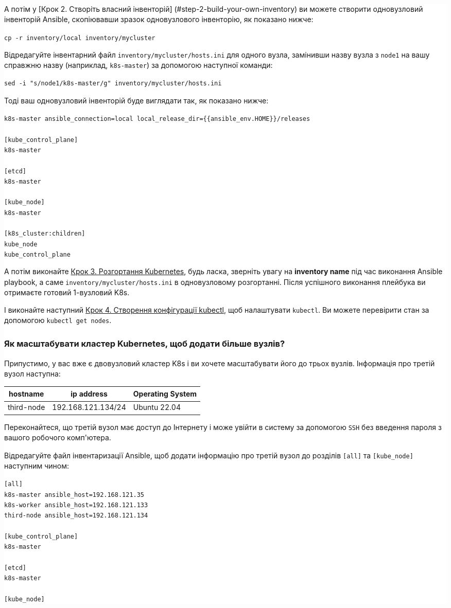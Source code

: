 А потім у [Крок 2. Створіть власний інвенторій] (#step-2-build-your-own-inventory) ви можете створити одновузловий інвенторій Ansible, скопіювавши зразок одновузлового інвенторію, як показано нижче:

```
cp -r inventory/local inventory/mycluster
```

Відредагуйте інвентарний файл `inventory/mycluster/hosts.ini` для одного вузла, замінивши назву вузла з `node1` на вашу справжню назву (наприклад, `k8s-master`) за допомогою наступної команди:

```
sed -i "s/node1/k8s-master/g" inventory/mycluster/hosts.ini
```

Тоді ваш одновузловий інвенторій буде виглядати так, як показано нижче:

```
k8s-master ansible_connection=local local_release_dir={{ansible_env.HOME}}/releases

[kube_control_plane]
k8s-master

[etcd]
k8s-master

[kube_node]
k8s-master

[k8s_cluster:children]
kube_node
kube_control_plane
```

А потім виконайте [Крок 3. Розгортання Kubernetes](#step-3-deploy-kubernetes), будь ласка, зверніть увагу на **inventory name** під час виконання Ansible playbook, а саме `inventory/mycluster/hosts.ini` в одновузловому розгортанні. Після успішного виконання плейбука ви отримаєте готовий 1-вузловий K8s.

І виконайте наступний [Крок 4. Створення конфігурації kubectl](#step-4-create-kubectl-configuration), щоб налаштувати `kubectl`. Ви можете перевірити стан за допомогою `kubectl get nodes`.

### Як масштабувати кластер Kubernetes, щоб додати більше вузлів?

Припустимо, у вас вже є двовузловий кластер K8s і ви хочете масштабувати його до трьох вузлів. Інформація про третій вузол наступна:

| hostname   | ip address         | Operating System |
| ---------- | ------------------ | ---------------- |
| third-node | 192.168.121.134/24  | Ubuntu 22.04     |

Переконайтеся, що третій вузол має доступ до Інтернету і може увійти в систему за допомогою `SSH` без введення пароля з вашого робочого комп'ютера.

Відредагуйте файл інвентаризації Ansible, щоб додати інформацію про третій вузол до розділів `[all]` та `[kube_node]` наступним чином:
```
[all]
k8s-master ansible_host=192.168.121.35
k8s-worker ansible_host=192.168.121.133
third-node ansible_host=192.168.121.134

[kube_control_plane]
k8s-master

[etcd]
k8s-master

[kube_node]
```